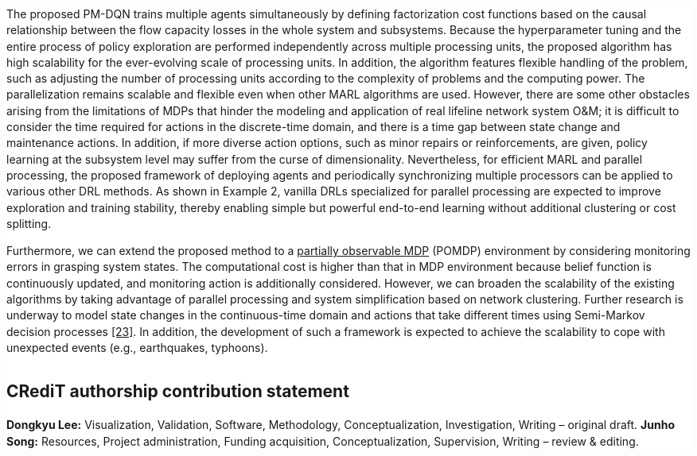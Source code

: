 The proposed PM-DQN trains multiple agents simultaneously by defining factorization cost functions based on the causal relationship between the flow capacity losses in the whole system and subsystems. Because the hyperparameter tuning and the entire process of policy exploration are performed independently across multiple processing units, the proposed algorithm has high scalability for the ever-evolving scale of processing units. In addition, the algorithm features flexible handling of the problem, such as adjusting the number of processing units according to the complexity of problems and the computing power. The parallelization remains scalable and flexible even when other MARL algorithms are used. However, there are some other obstacles arising from the limitations of MDPs that hinder the modeling and application of real lifeline network system O&M; it is difficult to consider the time required for actions in the discrete-time domain, and there is a time gap between state change and maintenance actions. In addition, if more diverse action options, such as minor repairs or reinforcements, are given, policy learning at the subsystem level may suffer from the curse of dimensionality. Nevertheless, for efficient MARL and parallel processing, the proposed framework of deploying agents and periodically synchronizing multiple processors can be applied to various other DRL methods. As shown in Example 2, vanilla DRLs specialized for parallel processing are expected to improve exploration and training stability, thereby enabling simple but powerful end-to-end learning without additional clustering or cost splitting.

Furthermore, we can extend the proposed method to a [partially observable MDP](https://www.sciencedirect.com/topics/engineering/partially-observable-markov-decision-process "Learn more about partially observable MDP from ScienceDirect's AI-generated Topic Pages") (POMDP) environment by considering monitoring errors in grasping system states. The computational cost is higher than that in MDP environment because belief function is continuously updated, and monitoring action is additionally considered. However, we can broaden the scalability of the existing algorithms by taking advantage of parallel processing and system simplification based on network clustering. Further research is underway to model state changes in the continuous-time domain and actions that take different times using Semi-Markov decision processes [\[23\]](https://www.sciencedirect.com/science/article/pii/S095183202300426X#bib0023). In addition, the development of such a framework is expected to achieve the scalability to cope with unexpected events (e.g., earthquakes, typhoons).

## CRediT authorship contribution statement

**Dongkyu Lee:** Visualization, Validation, Software, Methodology, Conceptualization, Investigation, Writing – original draft. **Junho Song:** Resources, Project administration, Funding acquisition, Conceptualization, Supervision, Writing – review & editing.
